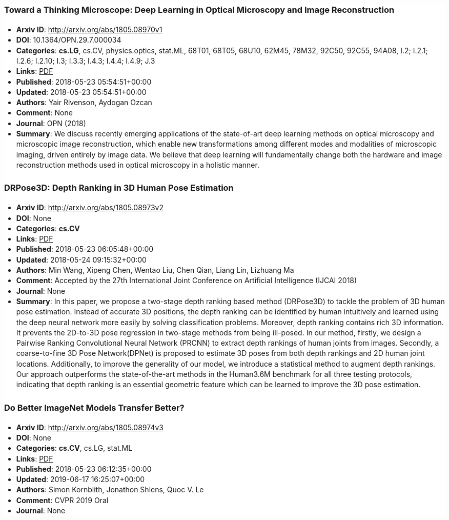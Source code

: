 

### Toward a Thinking Microscope: Deep Learning in Optical Microscopy and Image Reconstruction
- **Arxiv ID**: http://arxiv.org/abs/1805.08970v1
- **DOI**: 10.1364/OPN.29.7.000034
- **Categories**: **cs.LG**, cs.CV, physics.optics, stat.ML, 68T01, 68T05, 68U10, 62M45, 78M32, 92C50, 92C55, 94A08, I.2; I.2.1; I.2.6; I.2.10; I.3; I.3.3; I.4.3; I.4.4; I.4.9; J.3
- **Links**: [PDF](http://arxiv.org/pdf/1805.08970v1)
- **Published**: 2018-05-23 05:54:51+00:00
- **Updated**: 2018-05-23 05:54:51+00:00
- **Authors**: Yair Rivenson, Aydogan Ozcan
- **Comment**: None
- **Journal**: OPN (2018)
- **Summary**: We discuss recently emerging applications of the state-of-art deep learning methods on optical microscopy and microscopic image reconstruction, which enable new transformations among different modes and modalities of microscopic imaging, driven entirely by image data. We believe that deep learning will fundamentally change both the hardware and image reconstruction methods used in optical microscopy in a holistic manner.



### DRPose3D: Depth Ranking in 3D Human Pose Estimation
- **Arxiv ID**: http://arxiv.org/abs/1805.08973v2
- **DOI**: None
- **Categories**: **cs.CV**
- **Links**: [PDF](http://arxiv.org/pdf/1805.08973v2)
- **Published**: 2018-05-23 06:05:48+00:00
- **Updated**: 2018-05-24 09:15:32+00:00
- **Authors**: Min Wang, Xipeng Chen, Wentao Liu, Chen Qian, Liang Lin, Lizhuang Ma
- **Comment**: Accepted by the 27th International Joint Conference on Artificial
  Intelligence (IJCAI 2018)
- **Journal**: None
- **Summary**: In this paper, we propose a two-stage depth ranking based method (DRPose3D) to tackle the problem of 3D human pose estimation. Instead of accurate 3D positions, the depth ranking can be identified by human intuitively and learned using the deep neural network more easily by solving classification problems. Moreover, depth ranking contains rich 3D information. It prevents the 2D-to-3D pose regression in two-stage methods from being ill-posed. In our method, firstly, we design a Pairwise Ranking Convolutional Neural Network (PRCNN) to extract depth rankings of human joints from images. Secondly, a coarse-to-fine 3D Pose Network(DPNet) is proposed to estimate 3D poses from both depth rankings and 2D human joint locations. Additionally, to improve the generality of our model, we introduce a statistical method to augment depth rankings. Our approach outperforms the state-of-the-art methods in the Human3.6M benchmark for all three testing protocols, indicating that depth ranking is an essential geometric feature which can be learned to improve the 3D pose estimation.



### Do Better ImageNet Models Transfer Better?
- **Arxiv ID**: http://arxiv.org/abs/1805.08974v3
- **DOI**: None
- **Categories**: **cs.CV**, cs.LG, stat.ML
- **Links**: [PDF](http://arxiv.org/pdf/1805.08974v3)
- **Published**: 2018-05-23 06:12:35+00:00
- **Updated**: 2019-06-17 16:25:07+00:00
- **Authors**: Simon Kornblith, Jonathon Shlens, Quoc V. Le
- **Comment**: CVPR 2019 Oral
- **Journal**: None